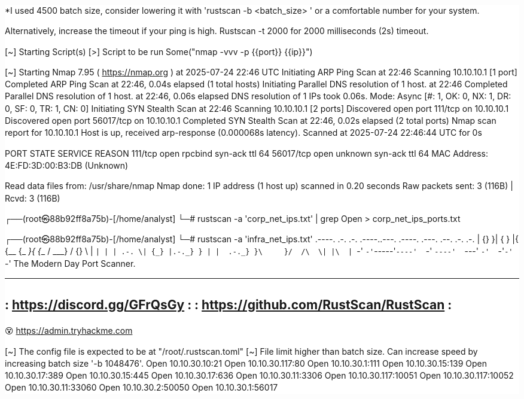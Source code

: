 *I used 4500 batch size, consider lowering it with 'rustscan -b <batch_size> <ip address>' or a comfortable number for your system.

 Alternatively, increase the timeout if your ping is high. Rustscan -t 2000 for 2000 milliseconds (2s) timeout.

[~] Starting Script(s)
[>] Script to be run Some("nmap -vvv -p {{port}} {{ip}}")

[~] Starting Nmap 7.95 ( https://nmap.org ) at 2025-07-24 22:46 UTC
Initiating ARP Ping Scan at 22:46
Scanning 10.10.10.1 [1 port]
Completed ARP Ping Scan at 22:46, 0.04s elapsed (1 total hosts)
Initiating Parallel DNS resolution of 1 host. at 22:46
Completed Parallel DNS resolution of 1 host. at 22:46, 0.06s elapsed
DNS resolution of 1 IPs took 0.06s. Mode: Async [#: 1, OK: 0, NX: 1, DR: 0, SF: 0, TR: 1, CN: 0]
Initiating SYN Stealth Scan at 22:46
Scanning 10.10.10.1 [2 ports]
Discovered open port 111/tcp on 10.10.10.1
Discovered open port 56017/tcp on 10.10.10.1
Completed SYN Stealth Scan at 22:46, 0.02s elapsed (2 total ports)
Nmap scan report for 10.10.10.1
Host is up, received arp-response (0.000068s latency).
Scanned at 2025-07-24 22:46:44 UTC for 0s

PORT      STATE SERVICE REASON
111/tcp   open  rpcbind syn-ack ttl 64
56017/tcp open  unknown syn-ack ttl 64
MAC Address: 4E:FD:3D:00:B3:DB (Unknown)

Read data files from: /usr/share/nmap
Nmap done: 1 IP address (1 host up) scanned in 0.20 seconds
           Raw packets sent: 3 (116B) | Rcvd: 3 (116B)


┌──(root㉿88b92ff8a75b)-[/home/analyst]
└─# rustscan -a 'corp_net_ips.txt' | grep Open > corp_net_ips_ports.txt

┌──(root㉿88b92ff8a75b)-[/home/analyst]
└─# rustscan -a 'infra_net_ips.txt'
.----. .-. .-. .----..---.  .----. .---.   .--.  .-. .-.
| {}  }| { } |{ {__ {_   _}{ {__  /  ___} / {} \ |  `| |
| .-. \| {_} |.-._} } | |  .-._} }\     }/  /\  \| |\  |
`-' `-'`-----'`----'  `-'  `----'  `---' `-'  `-'`-' `-'
The Modern Day Port Scanner.
________________________________________
: https://discord.gg/GFrQsGy           :
: https://github.com/RustScan/RustScan :
 --------------------------------------
😵 https://admin.tryhackme.com

[~] The config file is expected to be at "/root/.rustscan.toml"
[~] File limit higher than batch size. Can increase speed by increasing batch size '-b 1048476'.
Open 10.10.30.10:21
Open 10.10.30.117:80
Open 10.10.30.1:111
Open 10.10.30.15:139
Open 10.10.30.17:389
Open 10.10.30.15:445
Open 10.10.30.17:636
Open 10.10.30.11:3306
Open 10.10.30.117:10051
Open 10.10.30.117:10052
Open 10.10.30.11:33060
Open 10.10.30.2:50050
Open 10.10.30.1:56017